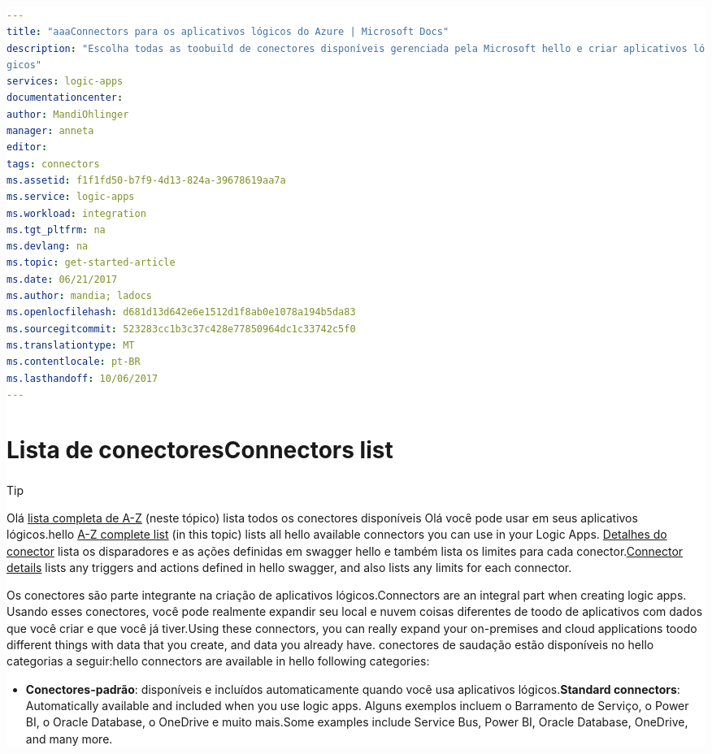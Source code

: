 ```yaml
---
title: "aaaConnectors para os aplicativos lógicos do Azure | Microsoft Docs"
description: "Escolha todas as toobuild de conectores disponíveis gerenciada pela Microsoft hello e criar aplicativos lógicos"
services: logic-apps
documentationcenter: 
author: MandiOhlinger
manager: anneta
editor: 
tags: connectors
ms.assetid: f1f1fd50-b7f9-4d13-824a-39678619aa7a
ms.service: logic-apps
ms.workload: integration
ms.tgt_pltfrm: na
ms.devlang: na
ms.topic: get-started-article
ms.date: 06/21/2017
ms.author: mandia; ladocs
ms.openlocfilehash: d681d13d642e6e1512d1f8ab0e1078a194b5da83
ms.sourcegitcommit: 523283cc1b3c37c428e77850964dc1c33742c5f0
ms.translationtype: MT
ms.contentlocale: pt-BR
ms.lasthandoff: 10/06/2017
---
```

# <a name="connectors-list"></a><span data-ttu-id="7e09d-103">Lista de conectores</span><span class="sxs-lookup"><span data-stu-id="7e09d-103">Connectors list</span></span>
> [!TIP]
> <span data-ttu-id="7e09d-104">Olá [lista completa de A-Z](#az) (neste tópico) lista todos os conectores disponíveis Olá você pode usar em seus aplicativos lógicos.</span><span class="sxs-lookup"><span data-stu-id="7e09d-104">hello [A-Z complete list](#az) (in this topic) lists all hello available connectors you can use in your Logic Apps.</span></span> <span data-ttu-id="7e09d-105">[Detalhes do conector](/connectors/) lista os disparadores e as ações definidas em swagger hello e também lista os limites para cada conector.</span><span class="sxs-lookup"><span data-stu-id="7e09d-105">[Connector details](/connectors/) lists any triggers and actions defined in hello swagger, and also lists any limits for each connector.</span></span>

<span data-ttu-id="7e09d-106">Os conectores são parte integrante na criação de aplicativos lógicos.</span><span class="sxs-lookup"><span data-stu-id="7e09d-106">Connectors are an integral part when creating logic apps.</span></span> <span data-ttu-id="7e09d-107">Usando esses conectores, você pode realmente expandir seu local e nuvem coisas diferentes de toodo de aplicativos com dados que você criar e que você já tiver.</span><span class="sxs-lookup"><span data-stu-id="7e09d-107">Using these connectors, you can really expand your on-premises and cloud applications toodo different things with data that you create, and data you already have.</span></span> <span data-ttu-id="7e09d-108">conectores de saudação estão disponíveis no hello categorias a seguir:</span><span class="sxs-lookup"><span data-stu-id="7e09d-108">hello connectors are available in hello following categories:</span></span> 

* <span data-ttu-id="7e09d-109">**Conectores-padrão**: disponíveis e incluídos automaticamente quando você usa aplicativos lógicos.</span><span class="sxs-lookup"><span data-stu-id="7e09d-109">**Standard connectors**: Automatically available and included when you use logic apps.</span></span> <span data-ttu-id="7e09d-110">Alguns exemplos incluem o Barramento de Serviço, o Power BI, o Oracle Database, o OneDrive e muito mais.</span><span class="sxs-lookup"><span data-stu-id="7e09d-110">Some examples include Service Bus, Power BI, Oracle Database, OneDrive, and many more.</span></span>


[api/web-appdoc]: ../logic-apps/logic-apps-custom-hosted-api.md "Integrar aplicativos lógicos a Aplicativos de API do Serviço de Aplicativo"
[azureblobstoragedoc]: ./connectors-create-api-azureblobstorage.md "Gerenciar arquivos em seu contêiner de blob com o conector de Armazenamento de Blobs do Azure"
[azure-functionsdoc]: ../logic-apps/logic-apps-azure-functions.md "Integre aplicativos lógicos com Azure Functions"
[db2doc]: ./connectors-create-api-db2.md "Conecte-se tooIBM DB2 em nuvem hello ou local. Atualizar uma linha, obter uma tabela e muito mais"
[Dynamics-365doc]: ./connectors-create-api-crmonline.md "Conecte-se tooDynamics CRM Online para que possa trabalhar com dados do CRM Online"
[event-hubs-doc]: ./connectors-create-api-azure-event-hubs.md "Conecte-se tooAzure Hubs de eventos. Receber e enviar eventos entre aplicativos lógicos e Hubs de Eventos"
[filesystemdoc]: ../logic-apps/logic-apps-using-file-connector.md "Conecte-se o sistema de arquivos local tooan"
[ftpdoc]: ./connectors-create-api-ftp.md "Conecte-se tooan FTP / servidor FTPS para tarefas FTP, como carregar, obtendo, excluindo arquivos e muito mais"
[httpdoc]: ./connectors-native-http.md "Fazer chamadas HTTP com o conector HTTP Olá"
[http-requestdoc]: ./connectors-native-reqres.md "Adicionar ações para aplicativos de lógica de tooyour de solicitações e respostas HTTP"
[http-swaggerdoc]: ./connectors-native-http-swagger.md "Fazer chamadas HTTP com o conector HTTP + Swagger"
[informixdoc]: ./connectors-create-api-informix.md "Conecte-se tooInformix em nuvem hello ou local. Ler uma linha, tabelas de saudação da lista e muito mais"
[nested-logic-appdoc]: ../logic-apps/logic-apps-http-endpoint.md "Integrar aplicativos lógicos a fluxos de trabalho aninhados"
[office365-outlookdoc]: ./connectors-create-api-office365-outlook.md "Conecte-se a conta tooyour Office 365. Enviar e receber emails, gerenciar seu calendário e contatos e muito mais"
[oracle-db-doc]: ./connectors-create-api-oracledatabase.md "Conecte-se tooadd de banco de dados Oracle tooan, inserir, excluir linhas e muito mais"
[mqdoc]: ./connectors-create-api-mq.md "Conecte-se tooMQ no local ou no Azure e enviar e receber mensagens"
[recurrencedoc]:  ./connectors-native-recurrence.md "Disparar ações recorrentes para aplicativos lógicos"
[salesforcedoc]: ./connectors-create-api-salesforce.md "Conecte-se a conta do Salesforce tooyour. Gerenciar contas, clientes potenciais, oportunidades e muito mais"
[sapconnector]: ../logic-apps/logic-apps-using-sap-connector.md "Conecte-se tooan no sistema local da SAP"
[service-busdoc]: ./connectors-create-api-servicebus.md "Envia mensagens de tópicos e filas do barramento de serviço e recebe mensagens de assinaturas e filas do barramento de serviço"
[sharepointdoc]: ./connectors-create-api-sharepointonline.md "Conecte-se tooSharePoint on-line. Gerenciar documentos, listar itens e muito mais"
[sharepointserver]: ./connectors-create-api-sharepointserver.md "Conecte-se tooSharePoint no servidor local. Gerenciar documentos, listar itens e muito mais"
[sql-serverdoc]: ./connectors-create-api-sqlazure.md "Conecte-se tooAzure banco de dados SQL ou SQL server. Criar, atualizar, obter e excluir entradas em uma tabela do Banco de Dados SQL."
[twitterdoc]: ./connectors-create-api-twitter.md "Conecte-se tooTwitter. Obter cronogramas, postar tweets e muito mais"
[webhookdoc]: ./connectors-native-webhook.md "Adicionar aplicativos de lógica de tooyour de gatilhos e ações de Webhook"
[as2doc]: ../logic-apps/logic-apps-enterprise-integration-as2.md "Saiba mais sobre a integração corporativa do AS2."
[x12doc]: ../logic-apps/logic-apps-enterprise-integration-x12.md "Saiba mais sobre a integração corporativa do X12"
[xmlvalidatedoc]: ../logic-apps/logic-apps-enterprise-integration-xml-validation.md "Saiba mais sobre a validação de XML de integração corporativa."
[xmltransformdoc]: ../logic-apps/logic-apps-enterprise-integration-transform.md "Saiba mais sobre as transformações de integração corporativa."
[as2decode]: ../logic-apps/logic-apps-enterprise-integration-as2-decode.md "Saiba mais sobre a decodificação AS2 de integração corporativa"
[X12decode]: ../logic-apps/logic-apps-enterprise-integration-X12-decode.md "Saiba mais sobre a decodificação X12 de integração corporativa"
[X12encode]: ../logic-apps/logic-apps-enterprise-integration-X12-encode.md "Saiba mais sobre a codificação X12 de integração corporativa"
[EDIFACTdecode]: ../logic-apps/logic-apps-enterprise-integration-EDIFACT-decode.md "Saiba mais sobre a decodificação EDIFACT de integração corporativa"
[EDIFACTencode]: ../logic-apps/logic-apps-enterprise-integration-EDIFACT-encode.md "Saiba mais sobre a codificação EDIFACT de integração corporativa"
[integrationaccountdoc]: ../logic-apps/logic-apps-enterprise-integration-metadata.md "Pesquisa esquemas, mapas, parceiros e muito mais em sua conta de integração"
[boxDoc]: ./connectors-create-api-box.md "Conecte-se tooBox. Carregar, obter, excluir, listar arquivos e muito mais"
[delaydoc]: ./connectors-native-delay.md "Executar ações atrasadas"
[dropboxdoc]: ./connectors-create-api-dropbox.md "Conecte-se tooDropbox. Carregar, obter, excluir, listar arquivos e muito mais"
[facebookdoc]: ./connectors-create-api-facebook.md "Conecte-se tooFacebook. Após a tooa da linha do tempo, obtenha uma página de feed e muito mais"
[githubdoc]: ./connectors-create-api-github.md "Conecte-se tooGitHub e rastrear problemas"
[google-drivedoc]: ./connectors-create-api-googledrive.md "Conecte-se tooGoogleDrive para que possa trabalhar com seus dados"
[google-sheetsdoc]: ./connectors-create-api-googlesheet.md "Conecte-se tooGoogle folhas para que você pode pode modificar as folhas"
[google-tasksdoc]: ./connectors-create-api-googletasks.md "Conecta-se tooGoogle tarefas para que você pode gerenciar suas tarefas"
[google-calendardoc]: ./connectors-create-api-googlecalendar.md "Conecta-se tooGoogle calendário e pode gerenciar o calendário."
[http-responsedoc]: ./connectors-native-reqres.md "Adicionar ações para aplicativos de lógica de tooyour de solicitações e respostas HTTP"
[instagramdoc]: ./connectors-create-api-instagram.md "Conecte-se tooInstagram. Disparar ou agir nos eventos"
[mailchimpdoc]: ./connectors-create-api-mailchimp.md "Conecte-se a conta do MailChimp tooyour. Gerenciar e automatizar emails"
[mandrilldoc]: ./connectors-create-api-mandrill.md "Conecte-se tooMandrill para comunicação"
[microsoft-translatordoc]: ./connectors-create-api-microsofttranslator.md "Conecte-se tooMicrosoft conversor. Traduzir textos, detectar idiomas e muito mais" 
[office365-usersdoc]: ./connectors-create-api-office365-users.md 
[office365-videodoc]: ./connectors-create-api-office365-video.md "Obtenha informações de vídeo, listas e canais de vídeo e URLs de reprodução de vídeos do Office 365"
[onedrivedoc]: ./connectors-create-api-onedrive.md "Conecte-se tooyour Microsoft OneDrive pessoal. Carregar, excluir, listar arquivos e muito mais"
[onedrive-for-businessdoc]: ./connectors-create-api-onedriveforbusiness.md "Conecte-se tooyour negócios Microsoft OneDrive. Carregar, excluir, listar arquivos e muito mais"
[outlook.comdoc]: ./connectors-create-api-outlook.md "Conecte-se a caixa de correio do Outlook tooyour. Gerenciar seu email, calendários, contatos e muito mais"
[project-onlinedoc]: ./connectors-create-api-projectonline.md "Conecte-se tooMicrosoft Project Online. Gerenciar seus projetos, tarefas, recursos e muito mais"
[querydoc]: ./connectors-native-query.md "Selecionar e filtrar matrizes com a ação de consulta Olá"
[rssdoc]: ./connectors-create-api-rss.md "Publicar e recuperar itens do feed, disparar operações quando um novo item é publicado tooan RSS feed."
[sendgriddoc]: ./connectors-create-api-sendgrid.md "Conecte-se tooSendGrid. Enviar email e gerenciar listas de destinatários"
[sftpdoc]: ./connectors-create-api-sftp.md "Conecte-se a conta SFTP tooyour. Carregar, obter, excluir arquivos e muito mais"
[slackdoc]: ./connectors-create-api-slack.md "Conecte-se tooSlack e postar mensagens tooSlack canais"
[smtpdoc]: ./connectors-create-api-smtp.md "Conecte-se o servidor de SMTP tooa e envie um e-mail com anexos"
[sparkpostdoc]: ./connectors-create-api-sparkpost.md "Conecta-se tooSparkPost para comunicação"
[trellodoc]: ./connectors-create-api-trello.md "Conecte-se tooTrello. Gerenciar seus projetos e organizar o que quiser com qualquer pessoa"
[twiliodoc]: ./connectors-create-api-twilio.md "Conecte-se tooTwilio. Enviar e receber mensagens, obter os números disponíveis, gerenciar números de telefone de entrada e muito mais"
[wunderlistdoc]: ./connectors-create-api-wunderlist.md "Conecte-se tooWunderlist. Gerenciar suas tarefas e listas de tarefas, manter sua vida sincronizada e muito mais"
[yammerdoc]: ./connectors-create-api-yammer.md "Conecte-se tooYammer. Postar mensagens, receber novas mensagens e muito mais"
[youtubedoc]: ./connectors-create-api-youtube.md "Conecte-se tooYouTube. Gerenciar seus vídeos e canais"
[appFiguresicon]: ./media/apis-list/appfigures.png
[Asanaicon]: ./media/apis-list/asana.png
[Azure-Automation-icon]: ./media/apis-list/azure-automation.png
[AzureBlobStorageicon]: ./media/apis-list/azureblob.png
[Azure-Data-Lake-icon]: ./media/apis-list/azure-data-lake.png
[Azure-DocumentDBicon]: ./media/apis-list/azure-documentdb.png
[Azure-MLicon]: ./media/apis-list/azureml.png
[Azure-Resource-Manager-icon]: ./media/apis-list/azure-resource-manager.png
[Azure-Queues-icon]: ./media/apis-list/azure-queues.png
[Basecamp-3icon]: ./media/apis-list/basecamp.png
[Bitbucket-icon]: ./media/apis-list/bitbucket.png
[Bitlyicon]: ./media/apis-list/bitly.png
[BizTalk-Servericon]: ./media/apis-list/biztalk.png
[Bloggericon]: ./media/apis-list/blogger.png
[Boxicon]: ./media/apis-list/box.png
[Campfireicon]: ./media/apis-list/campfire.png
[Cognitive-Services-Text-Analyticsicon]: ./media/apis-list/cognitiveservicestextanalytics.png
[DB2icon]: ./media/apis-list/db2.png
[Dropboxicon]: ./media/apis-list/dropbox.png
[Dynamics-365icon]: ./media/apis-list/dynamicscrmonline.png
[Dynamics-365-for-Financialsicon]: ./media/apis-list/madeira.png
[Dynamics-365-for-Operationsicon]: ./media/apis-list/dynamicsax.png
[Easy-Redmineicon]: ./media/apis-list/easyredmine.png
[Event-Hubs-icon]: ./media/apis-list/eventhubs.png
[Facebookicon]: ./media/apis-list/facebook.png
[FTPicon]: ./media/apis-list/ftp.png
[GitHubicon]: ./media/apis-list/github.png
[Google-Calendaricon]: ./media/apis-list/googlecalendar.png
[Google-Driveicon]: ./media/apis-list/googledrive.png
[Google-Sheetsicon]: ./media/apis-list/googlesheet.png
[Google-Tasksicon]: ./media/apis-list/googletasks.png
[HideKeyicon]: ./media/apis-list/hidekey.png
[HipChaticon]: ./media/apis-list/hipchat.png
[Informixicon]: ./media/apis-list/informix.png
[Insightlyicon]: ./media/apis-list/insightly.png
[Instagramicon]: ./media/apis-list/instagram.png
[Instapapericon]: ./media/apis-list/instapaper.png
[JIRAicon]: ./media/apis-list/jira.png
[MailChimpicon]: ./media/apis-list/mailchimp.png
[Mandrillicon]: ./media/apis-list/mandrill.png
[Microsoft-Translatoricon]: ./media/apis-list/microsofttranslator.png
[MQicon]: ./media/apis-list/mq.png
[Office-365-Outlookicon]: ./media/apis-list/office365.png
[Office-365-Usersicon]: ./media/apis-list/office365users.png
[Office-365-Videoicon]: ./media/apis-list/office365video.png
[OneDriveicon]: ./media/apis-list/onedrive.png
[OneDrive-for-Businessicon]: ./media/apis-list/onedriveforbusiness.png
[Oracle-DB-icon]: ./media/apis-list/oracle-db.png
[Outlook.comicon]: ./media/apis-list/outlook.png
[PagerDutyicon]: ./media/apis-list/pagerduty.png
[Pinteresticon]: ./media/apis-list/pinterest.png
[Project-Onlineicon]: ./media/apis-list/projectonline.png
[Redmineicon]: ./media/apis-list/redmine.png
[RSSicon]: ./media/apis-list/rss.png
[Common-Data-Serviceicon]: ./media/apis-list/runtimeservice.png
[Salesforceicon]: ./media/apis-list/salesforce.png
[SAPicon]: ./media/apis-list/sap.png
[SendGridicon]: ./media/apis-list/sendgrid.png
[Service-Busicon]: ./media/apis-list/servicebus.png
[SFTPicon]: ./media/apis-list/sftp.png
[SharePointicon]: ./media/apis-list/sharepointonline.png
[Slackicon]: ./media/apis-list/slack.png
[Smartsheeticon]: ./media/apis-list/smartsheet.png
[SMTPicon]: ./media/apis-list/smtp.png
[SparkPosticon]: ./media/apis-list/sparkpost.png
[SQL-Servericon]: ./media/apis-list/sql.png
[Todoisticon]: ./media/apis-list/todoist.png
[Trelloicon]: ./media/apis-list/trello.png
[Twilioicon]: ./media/apis-list/twilio.png
[Twittericon]: ./media/apis-list/twitter.png
[Vimeoicon]: ./media/apis-list/vimeo.png
[Visual-Studio-Team-Servicesicon]: ./media/apis-list/visualstudioteamservices.png
[WordPressicon]: ./media/apis-list/wordpress.png
[Wunderlisticon]: ./media/apis-list/wunderlist.png
[Yammericon]: ./media/apis-list/yammer.png
[YouTubeicon]: ./media/apis-list/youtube.png
[API/Web-Appicon]: ./media/apis-list/api.png
[Azure-Functionsicon]: ./media/apis-list/function.png
[Delayicon]: ./media/apis-list/delay.png
[FileSystemIcon]: ./media/apis-list/filesystem.png
[HTTPicon]: ./media/apis-list/http.png
[HTTP-Requesticon]: ./media/apis-list/request.png
[HTTP-Responseicon]: ./media/apis-list/response.png
[HTTP-Swaggericon]: ./media/apis-list/http_swagger.png
[Nested-Logic-Appicon]: ./media/apis-list/workflow.png
[Recurrenceicon]: ./media/apis-list/recurrence.png
[Queryicon]: ./media/apis-list/query.png
[Webhookicon]: ./media/apis-list/webhook.png
[as2icon]: ./media/apis-list/as2.png
[x12icon]: ./media/apis-list/x12new.png
[flatfileicon]: ./media/apis-list/flatfileencoding.png
[flatfiledecodeicon]: ./media/apis-list/flatfiledecoding.png
[xmlvalidateicon]: ./media/apis-list/xmlvalidation.png
[xmltransformicon]: ./media/apis-list/xsltransform.png
[integrationaccounticon]: ./media/apis-list/integrationaccount.png